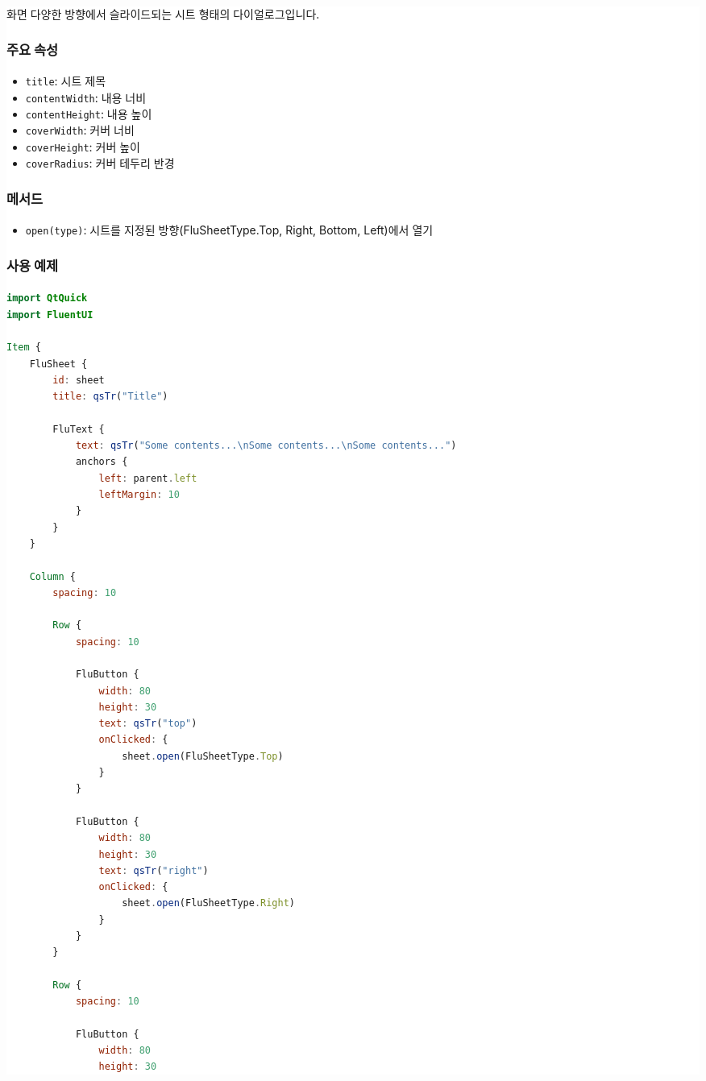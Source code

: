 화면 다양한 방향에서 슬라이드되는 시트 형태의 다이얼로그입니다.

### 주요 속성
- `title`: 시트 제목
- `contentWidth`: 내용 너비
- `contentHeight`: 내용 높이
- `coverWidth`: 커버 너비
- `coverHeight`: 커버 높이
- `coverRadius`: 커버 테두리 반경

### 메서드
- `open(type)`: 시트를 지정된 방향(FluSheetType.Top, Right, Bottom, Left)에서 열기

### 사용 예제
```qml
import QtQuick
import FluentUI

Item {
    FluSheet {
        id: sheet
        title: qsTr("Title")
        
        FluText {
            text: qsTr("Some contents...\nSome contents...\nSome contents...")
            anchors {
                left: parent.left
                leftMargin: 10
            }
        }
    }
    
    Column {
        spacing: 10
        
        Row {
            spacing: 10
            
            FluButton {
                width: 80
                height: 30
                text: qsTr("top")
                onClicked: {
                    sheet.open(FluSheetType.Top)
                }
            }
            
            FluButton {
                width: 80
                height: 30
                text: qsTr("right")
                onClicked: {
                    sheet.open(FluSheetType.Right)
                }
            }
        }
        
        Row {
            spacing: 10
            
            FluButton {
                width: 80
                height: 30
```